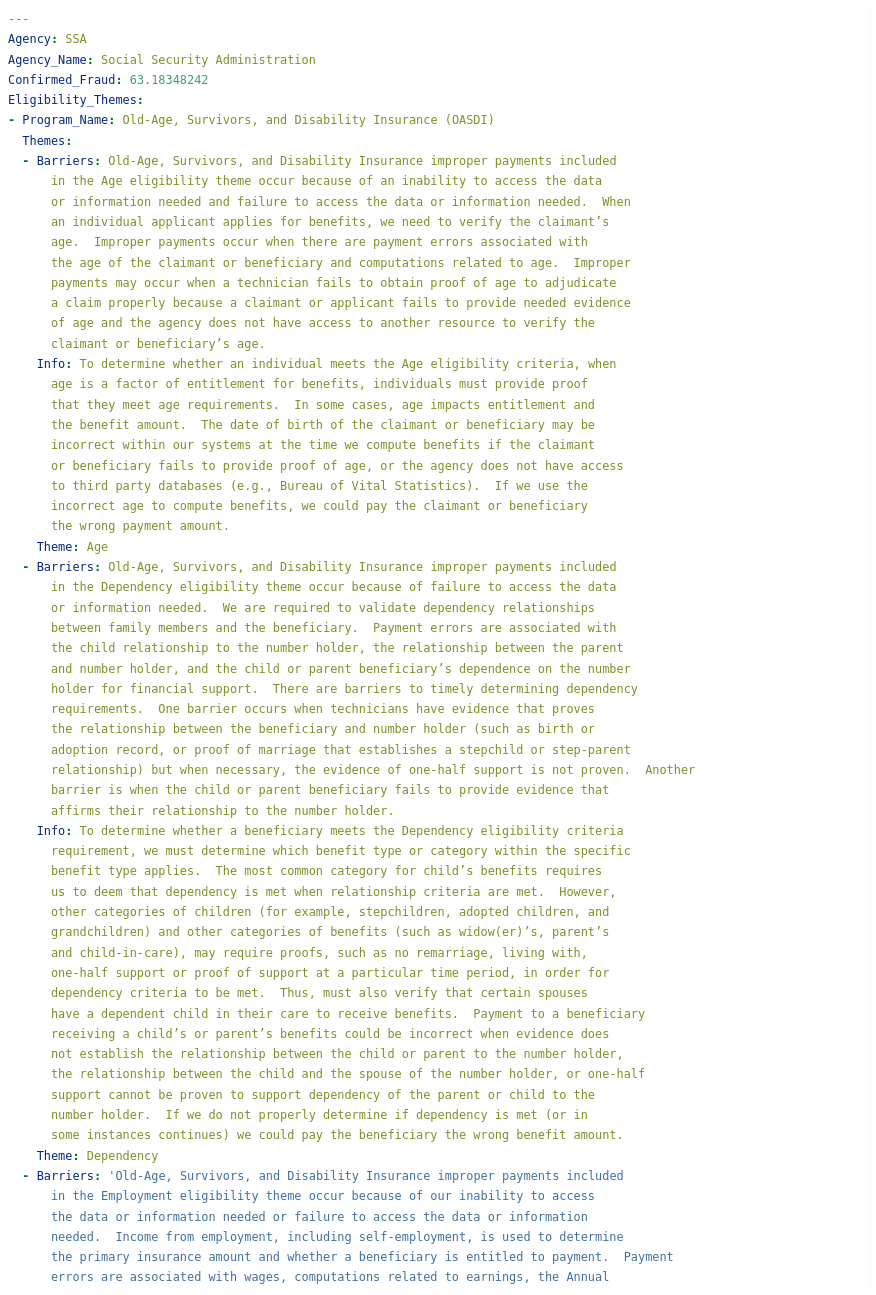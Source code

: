 ```yaml
---
Agency: SSA
Agency_Name: Social Security Administration
Confirmed_Fraud: 63.18348242
Eligibility_Themes:
- Program_Name: Old-Age, Survivors, and Disability Insurance (OASDI)
  Themes:
  - Barriers: Old-Age, Survivors, and Disability Insurance improper payments included
      in the Age eligibility theme occur because of an inability to access the data
      or information needed and failure to access the data or information needed.  When
      an individual applicant applies for benefits, we need to verify the claimant’s
      age.  Improper payments occur when there are payment errors associated with
      the age of the claimant or beneficiary and computations related to age.  Improper
      payments may occur when a technician fails to obtain proof of age to adjudicate
      a claim properly because a claimant or applicant fails to provide needed evidence
      of age and the agency does not have access to another resource to verify the
      claimant or beneficiary’s age.
    Info: To determine whether an individual meets the Age eligibility criteria, when
      age is a factor of entitlement for benefits, individuals must provide proof
      that they meet age requirements.  In some cases, age impacts entitlement and
      the benefit amount.  The date of birth of the claimant or beneficiary may be
      incorrect within our systems at the time we compute benefits if the claimant
      or beneficiary fails to provide proof of age, or the agency does not have access
      to third party databases (e.g., Bureau of Vital Statistics).  If we use the
      incorrect age to compute benefits, we could pay the claimant or beneficiary
      the wrong payment amount.
    Theme: Age
  - Barriers: Old-Age, Survivors, and Disability Insurance improper payments included
      in the Dependency eligibility theme occur because of failure to access the data
      or information needed.  We are required to validate dependency relationships
      between family members and the beneficiary.  Payment errors are associated with
      the child relationship to the number holder, the relationship between the parent
      and number holder, and the child or parent beneficiary’s dependence on the number
      holder for financial support.  There are barriers to timely determining dependency
      requirements.  One barrier occurs when technicians have evidence that proves
      the relationship between the beneficiary and number holder (such as birth or
      adoption record, or proof of marriage that establishes a stepchild or step-parent
      relationship) but when necessary, the evidence of one-half support is not proven.  Another
      barrier is when the child or parent beneficiary fails to provide evidence that
      affirms their relationship to the number holder.
    Info: To determine whether a beneficiary meets the Dependency eligibility criteria
      requirement, we must determine which benefit type or category within the specific
      benefit type applies.  The most common category for child’s benefits requires
      us to deem that dependency is met when relationship criteria are met.  However,
      other categories of children (for example, stepchildren, adopted children, and
      grandchildren) and other categories of benefits (such as widow(er)’s, parent’s
      and child-in-care), may require proofs, such as no remarriage, living with,
      one-half support or proof of support at a particular time period, in order for
      dependency criteria to be met.  Thus, must also verify that certain spouses
      have a dependent child in their care to receive benefits.  Payment to a beneficiary
      receiving a child’s or parent’s benefits could be incorrect when evidence does
      not establish the relationship between the child or parent to the number holder,
      the relationship between the child and the spouse of the number holder, or one-half
      support cannot be proven to support dependency of the parent or child to the
      number holder.  If we do not properly determine if dependency is met (or in
      some instances continues) we could pay the beneficiary the wrong benefit amount.
    Theme: Dependency
  - Barriers: 'Old-Age, Survivors, and Disability Insurance improper payments included
      in the Employment eligibility theme occur because of our inability to access
      the data or information needed or failure to access the data or information
      needed.  Income from employment, including self-employment, is used to determine
      the primary insurance amount and whether a beneficiary is entitled to payment.  Payment
      errors are associated with wages, computations related to earnings, the Annual
```